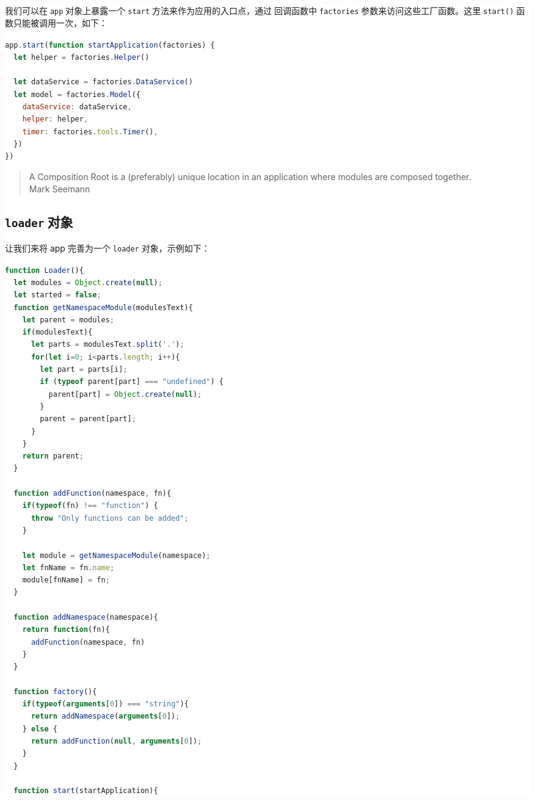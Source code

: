 我们可以在 `app` 对象上暴露一个 `start` 方法来作为应用的入口点，通过 回调函数中 `factories` 参数来访问这些工厂函数。这里 `start()` 函数只能被调用一次，如下：

```js
app.start(function startApplication(factories) {
  let helper = factories.Helper()

  let dataService = factories.DataService()
  let model = factories.Model({
    dataService: dataService,
    helper: helper,
    timer: factories.tools.Timer(),
  })
})
```
>A Composition Root is a (preferably) unique location in an application where modules are composed together.<br/>
>Mark Seemann
## `loader` 对象
让我们来将 app 完善为一个 `loader` 对象，示例如下：
```js
function Loader(){
  let modules = Object.create(null);
  let started = false;
  function getNamespaceModule(modulesText){
    let parent = modules;
    if(modulesText){
      let parts = modulesText.split('.');
      for(let i=0; i<parts.length; i++){
        let part = parts[i];
        if (typeof parent[part] === "undefined") {
          parent[part] = Object.create(null);
        }
        parent = parent[part];
      }
    }
    return parent;
  }
  
  function addFunction(namespace, fn){
    if(typeof(fn) !== "function") {
      throw "Only functions can be added";
    }
       
    let module = getNamespaceModule(namespace);
    let fnName = fn.name;    
    module[fnName] = fn;
  }
  
  function addNamespace(namespace){
    return function(fn){
      addFunction(namespace, fn)
    }
  }
  
  function factory(){
    if(typeof(arguments[0]) === "string"){
      return addNamespace(arguments[0]);
    } else {
      return addFunction(null, arguments[0]);
    }
  }
  
  function start(startApplication){
```